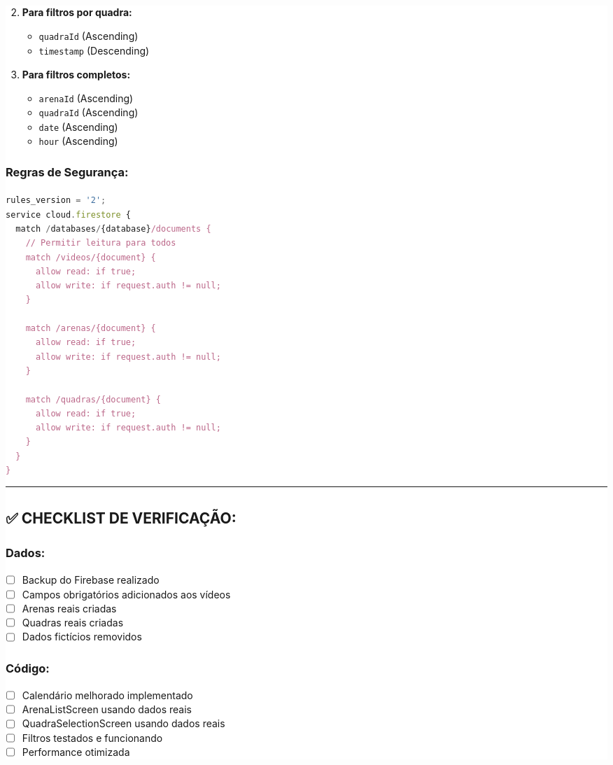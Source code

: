 2. **Para filtros por quadra:**
   - `quadraId` (Ascending)
   - `timestamp` (Descending)

3. **Para filtros completos:**
   - `arenaId` (Ascending)
   - `quadraId` (Ascending)
   - `date` (Ascending)
   - `hour` (Ascending)

### **Regras de Segurança:**
```javascript
rules_version = '2';
service cloud.firestore {
  match /databases/{database}/documents {
    // Permitir leitura para todos
    match /videos/{document} {
      allow read: if true;
      allow write: if request.auth != null;
    }
    
    match /arenas/{document} {
      allow read: if true;
      allow write: if request.auth != null;
    }
    
    match /quadras/{document} {
      allow read: if true;
      allow write: if request.auth != null;
    }
  }
}
```

---

## ✅ **CHECKLIST DE VERIFICAÇÃO:**

### **Dados:**
- [ ] Backup do Firebase realizado
- [ ] Campos obrigatórios adicionados aos vídeos
- [ ] Arenas reais criadas
- [ ] Quadras reais criadas
- [ ] Dados fictícios removidos

### **Código:**
- [ ] Calendário melhorado implementado
- [ ] ArenaListScreen usando dados reais
- [ ] QuadraSelectionScreen usando dados reais
- [ ] Filtros testados e funcionando
- [ ] Performance otimizada
